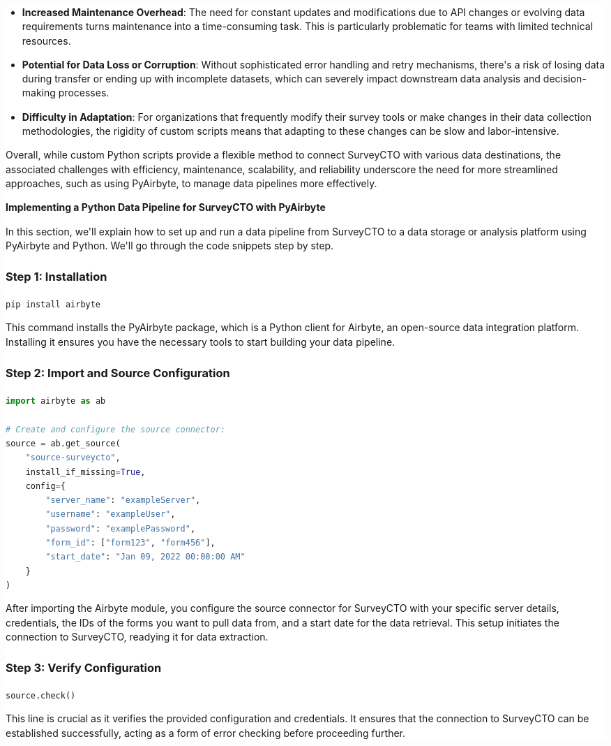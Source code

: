 - **Increased Maintenance Overhead**: The need for constant updates and modifications due to API changes or evolving data requirements turns maintenance into a time-consuming task. This is particularly problematic for teams with limited technical resources.

- **Potential for Data Loss or Corruption**: Without sophisticated error handling and retry mechanisms, there's a risk of losing data during transfer or ending up with incomplete datasets, which can severely impact downstream data analysis and decision-making processes.

- **Difficulty in Adaptation**: For organizations that frequently modify their survey tools or make changes in their data collection methodologies, the rigidity of custom scripts means that adapting to these changes can be slow and labor-intensive.

Overall, while custom Python scripts provide a flexible method to connect SurveyCTO with various data destinations, the associated challenges with efficiency, maintenance, scalability, and reliability underscore the need for more streamlined approaches, such as using PyAirbyte, to manage data pipelines more effectively.

**Implementing a Python Data Pipeline for SurveyCTO with PyAirbyte**

In this section, we'll explain how to set up and run a data pipeline from SurveyCTO to a data storage or analysis platform using PyAirbyte and Python. We'll go through the code snippets step by step.

### Step 1: Installation
```python
pip install airbyte
```
This command installs the PyAirbyte package, which is a Python client for Airbyte, an open-source data integration platform. Installing it ensures you have the necessary tools to start building your data pipeline.

### Step 2: Import and Source Configuration
```python
import airbyte as ab

# Create and configure the source connector:
source = ab.get_source(
    "source-surveycto",
    install_if_missing=True,
    config={
        "server_name": "exampleServer",
        "username": "exampleUser",
        "password": "examplePassword",
        "form_id": ["form123", "form456"],
        "start_date": "Jan 09, 2022 00:00:00 AM"
    }
)
```
After importing the Airbyte module, you configure the source connector for SurveyCTO with your specific server details, credentials, the IDs of the forms you want to pull data from, and a start date for the data retrieval. This setup initiates the connection to SurveyCTO, readying it for data extraction.

### Step 3: Verify Configuration
```python
source.check()
```
This line is crucial as it verifies the provided configuration and credentials. It ensures that the connection to SurveyCTO can be established successfully, acting as a form of error checking before proceeding further.
